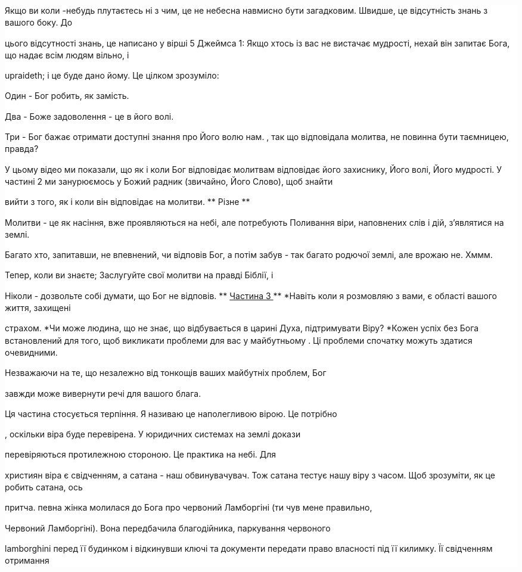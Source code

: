 Якщо ви коли -небудь плутаєтесь ні з чим, це не небесна навмисно
бути загадковим. Швидше, це відсутність знань з вашого боку. До

цього відсутності знань, це написано у вірші 5 Джеймса 1: Якщо хтось із вас
не вистачає мудрості, нехай він запитає Бога, що надає всім людям вільно, і

upraideth; і це буде дано йому.
Це цілком зрозуміло:

Один - Бог робить, як замість.

Два - Боже задоволення - це в його волі.

Три - Бог бажає отримати доступні знання про Його волю нам.
, так що відповідала молитва, не повинна бути таємницею, правда?

У цьому відео ми показали, що як і коли Бог відповідає молитвам
відповідає його захиснику, Його волі, Його мудрості.
У частині 2 ми занурюємось у Божий радник (звичайно, Його Слово), щоб знайти

вийти з того, як і коли він відповідає на молитви.
** Різне **

Молитви - це як насіння, вже проявляються на небі, але потребують
Поливання віри, наповнених слів і дій, з’являтися на землі.

Багато хто, запитавши, не впевнений, чи відповів Бог, а потім забув - так
багато родючої землі, але врожаю не.
Хммм.

Тепер, коли ви знаєте; Заслугуйте свої молитви на правді Біблії, і

Ніколи - дозвольте собі думати, що Бог не відповів.
** <u> Частина 3 </u> **
\*Навіть коли я розмовляю з вами, є області вашого життя, захищені

страхом.
\*Чи може людина, що не знає, що відбувається в царині Духа, підтримувати
Віру?
\*Кожен успіх без Бога встановлений для того, щоб викликати проблеми для вас у майбутньому
. Ці проблеми спочатку можуть здатися очевидними.

Незважаючи на те, що незалежно від тонкощів ваших майбутніх проблем, Бог

завжди може вивернути речі для вашого блага.

Ця частина стосується терпіння. Я називаю це наполегливою вірою. Це потрібно

, оскільки віра буде перевірена. У юридичних системах на землі докази

перевіряються протилежною стороною. Це практика на небі. Для

християн віра є свідченням, а сатана - наш обвинувачувач. Тож сатана тестує
нашу віру з часом. Щоб зрозуміти, як це робить сатана, ось

притча.
певна жінка молилася до Бога про червоний Ламборгіні (ти чув мене правильно,

Червоний Ламборгіні). Вона передбачила благодійника, паркування червоного

lamborghini перед її будинком і відкинувши ключі та документи
передати право власності під її килимку. Її свідченням отримання
